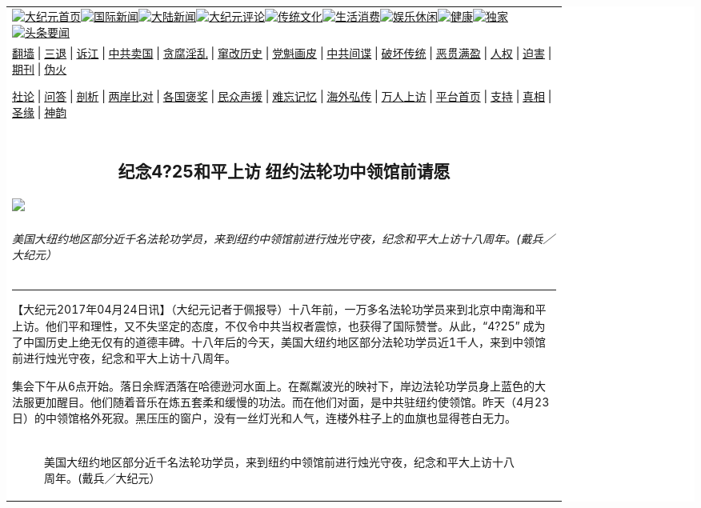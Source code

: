 <a name="1" id="1" target="_blank"></a><span id="1"></span>
<table align=center border="0"><tr><td colspan="2" VALIGN=TOP><a href="https://github.com/19920513/djy/blob/master/gb/nf1351518.md#1"><img src="https://raw.githubusercontent.com/19920513/www/master/t/djy/1.jpg" title="大纪元首页" alt="大纪元首页"></a><a href="https://github.com/19920513/djy/blob/master/gb/n24hr.md#1"><img src="https://raw.githubusercontent.com/19920513/www/master/t/djy/3.jpg" title="国际新闻" alt="国际新闻"></a><a href="https://github.com/19920513/djy/blob/master/gb/nsc413.md#1"><img src="https://raw.githubusercontent.com/19920513/www/master/t/djy/4.jpg" title="大陆新闻" alt="大陆新闻"></a><a href="https://github.com/19920513/djy/blob/master/gb/news392.md#1"><img src="https://raw.githubusercontent.com/19920513/www/master/t/djy/5.jpg" title="大纪元评论" alt="大纪元评论"></a><a href="https://github.com/19920513/djy/blob/master/gb/news2007.md#1"><img src="https://raw.githubusercontent.com/19920513/www/master/t/djy/6.jpg" title="传统文化" alt="传统文化"></a><a href="https://github.com/19920513/djy/blob/master/gb/news2008.md#1"><img src="https://raw.githubusercontent.com/19920513/www/master/t/djy/7.jpg" title="生活消费" alt="生活消费"></a><a href="https://github.com/19920513/djy/blob/master/gb/ncyule.md#1"><img src="https://raw.githubusercontent.com/19920513/www/master/t/djy/8.jpg" title="娱乐休闲" alt="娱乐休闲"></a><a href="https://github.com/19920513/djy/blob/master/gb/nsc1002.md#1"><img src="https://raw.githubusercontent.com/19920513/www/master/t/djy/9.jpg" title="健康" alt="健康"></a><a href="https://github.com/19920513/djy/blob/master/gb/nf6092.md#1"><img src="https://raw.githubusercontent.com/19920513/www/master/t/djy/10a.jpg" title="独家" alt="独家"></a><a href="https://github.com/19920513/djy/blob/master/gb/nf4514.md#1"><img src="https://raw.githubusercontent.com/19920513/www/master/t/djy/12a.jpg" title="头条要闻" alt="头条要闻"></a></td></tr>
<tr><td colspan="2" VALIGN=TOP><a target="_blank" href="https://github.com/19920513/www/blob/master/README.md?zsrh#1">翻墙</a> | <a target="_blank" href="https://github.com/19920513/djy/blob/master/gb/nf5657.md#1">三退</a> | <a target="_blank" href="https://github.com/19920513/djy/blob/master/gb/nf6124.md#1">诉江</a> | <a target="_blank" href="https://github.com/19920513/djy/blob/master/gb/nf1176117.md#1">中共卖国</a> | <a target="_blank" href="https://github.com/19920513/djy/blob/master/gb/nf5773.md#1">贪腐淫乱</a> | <a target="_blank" href="https://github.com/19920513/djy/blob/master/gb/nf1176115.md#1">窜改历史</a> | <a target="_blank" href="https://github.com/19920513/djy/blob/master/gb/nf1176107.md#1">党魁画皮</a> | <a target="_blank" href="https://github.com/19920513/djy/blob/master/gb/nf1320400.md#1">中共间谍</a> | <a target="_blank" href="https://github.com/19920513/djy/blob/master/gb/nf1176114.md#1">破坏传统</a> | <a target="_blank" href="https://github.com/19920513/ntdtv/blob/master/gb/prog447_1.md#1">恶贯满盈</a> | <a target="_blank" href="https://github.com/19920513/djy/blob/master/gb/ncid278.md#1">人权</a> | <a target="_blank" href="https://github.com/19920513/djy/blob/master/gb/nf1176111.md#1">迫害</a> | <a target="_blank" href="https://gitlab.com/szzdlab/mh-qikan/blob/master/README.md#1">期刊</a> | <a target="_blank" href="https://github.com/19920513/djy/blob/master/gb/nf5562.md#1">伪火</a></p><p><a target="_blank" href="https://github.com/19920513/djy/blob/master/gb/9p.md#1">社论</a> | <a target="_blank" href="https://github.com/19920513/djy/blob/master/gb/nf4378.md#1">问答</a> | <a target="_blank" href="https://github.com/19920513/djy/blob/master/gb/nf5792.md#1">剖析</a> | <a target="_blank" href="https://github.com/19920513/djy/blob/master/gb/nf5735.md#1">两岸比对</a> | <a target="_blank" href="https://github.com/19920513/djy/blob/master/gb/nf6119.md#1">各国褒奖</a> | <a target="_blank" href="https://github.com/19920513/djy/blob/master/gb/nf6120.md#1">民众声援</a> | <a target="_blank" href="https://github.com/19920513/djy/blob/master/gb/nf1188594.md#1">难忘记忆</a> | <a target="_blank" href="https://github.com/19920513/djy/blob/master/gb/nf3180.md#1">海外弘传</a> | <a target="_blank" href="https://github.com/19920513/djy/blob/master/gb/nf5410.md#1">万人上访</a> | <a target="_blank" href="https://github.com/19920513/www/blob/master/README.md?zsrh#1">平台首页</a> | <a target="_blank" href="https://github.com/19920513/djy/blob/master/gb/nf4386.md#1">支持</a> | <a target="_blank" href="https://github.com/19920513/djy/blob/master/gb/nf4389.md#1">真相</a> | <a target="_blank" href="https://github.com/19920513/djy/blob/master/gb/nf5790.md#1">圣缘</a> | <a target="_blank" href="https://github.com/19920513/djy/blob/master/gb/nf4786.md#1">神韵</a></td></tr>
<tr><td VALIGN=TOP width="626"><h2 align=center>纪念4?25和平上访 纽约法轮功中领馆前请愿</h2>
<img width="600" src="https://i.epochtimes.com/assets/uploads/2017/04/1704232206121973-600x400.jpg" />
<h6>美国大纽约地区部分近千名法轮功学员，来到纽约中领馆前进行烛光守夜，纪念和平大上访十八周年。(戴兵／大纪元）
</h6>
<hr>
	<p>【大纪元2017年04月24日讯】（大纪元记者于佩报导）十八年前，一万多名<ahref="https://github.com/19920513/djy/blob/master/gb/tag/%E6%B3%95%E8%BD%AE%E5%8A%9F.md#1">法轮功</a>学员来到北京中南海和平上访。他们平和理性，又不失坚定的态度，不仅令中共当权者震惊，也获得了国际赞誉。从此，“4?25” 成为了中国历史上绝无仅有的道德丰碑。十八年后的今天，美国大纽约地区部分法轮功学员近1千人，来到中领馆前进行烛光守夜，纪念和平大上访十八周年。</p>
<p>集会下午从6点开始。落日余辉洒落在哈德逊河水面上。在粼粼波光的映衬下，岸边<ahref="https://github.com/19920513/djy/blob/master/gb/tag/%E6%B3%95%E8%BD%AE%E5%8A%9F.md#1">法轮功</a>学员身上蓝色的大法服更加醒目。他们随着音乐在炼五套柔和缓慢的功法。而在他们对面，是中共驻纽约使领馆。昨天（4月23日）的中领馆格外死寂。黑压压的窗户，没有一丝灯光和人气，连楼外柱子上的血旗也显得苍白无力。</p>
<figure id="attachment_9070060" aria-describedby="caption-attachment-9070060" style="width: 600px" class="wp-caption aligncenter"><a target="_blank" href="https://i.epochtimes.com/assets/uploads/2017/04/1704240738181973.jpg"><img class="size-large wp-image-9070060" title="" src="https://i.epochtimes.com/assets/uploads/2017/04/1704240738181973-600x400.jpg" alt="" width="600" b="400" /></a><figcaption id="caption-attachment-9070060" class="wp-caption-text">美国大纽约地区部分近千名法轮功学员，来到纽约中领馆前进行烛光守夜，纪念和平大上访十八周年。(戴兵／大纪元）</figcaption></figure>